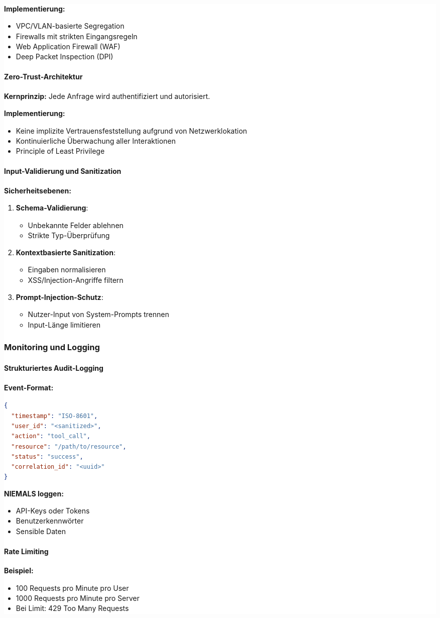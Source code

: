 **Implementierung:**
- VPC/VLAN-basierte Segregation
- Firewalls mit strikten Eingangsregeln
- Web Application Firewall (WAF)
- Deep Packet Inspection (DPI)

#### Zero-Trust-Architektur

**Kernprinzip:** Jede Anfrage wird authentifiziert und autorisiert.

**Implementierung:**
- Keine implizite Vertrauensfeststellung aufgrund von Netzwerklokation
- Kontinuierliche Überwachung aller Interaktionen
- Principle of Least Privilege

#### Input-Validierung und Sanitization

**Sicherheitsebenen:**

1. **Schema-Validierung**:
   - Unbekannte Felder ablehnen
   - Strikte Typ-Überprüfung

2. **Kontextbasierte Sanitization**:
   - Eingaben normalisieren
   - XSS/Injection-Angriffe filtern

3. **Prompt-Injection-Schutz**:
   - Nutzer-Input von System-Prompts trennen
   - Input-Länge limitieren

### Monitoring und Logging

#### Strukturiertes Audit-Logging

**Event-Format:**
```json
{
  "timestamp": "ISO-8601",
  "user_id": "<sanitized>",
  "action": "tool_call",
  "resource": "/path/to/resource",
  "status": "success",
  "correlation_id": "<uuid>"
}
```

**NIEMALS loggen:**
- API-Keys oder Tokens
- Benutzerkennwörter
- Sensible Daten

#### Rate Limiting

**Beispiel:**
- 100 Requests pro Minute pro User
- 1000 Requests pro Minute pro Server
- Bei Limit: 429 Too Many Requests
